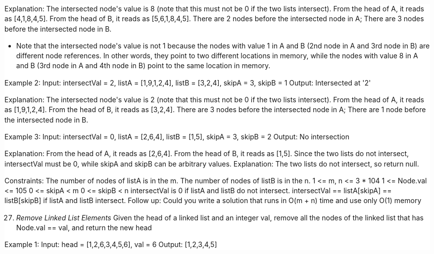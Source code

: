 Explanation:
The intersected node's value is 8 (note that this must not be 0 if the two lists intersect).
From the head of A, it reads as [4,1,8,4,5].
From the head of B, it reads as [5,6,1,8,4,5].
There are 2 nodes before the intersected node in A;
There are 3 nodes before the intersected node in B.
- Note that the intersected node's value is not 1 because the nodes with value 1 in A and B
(2nd node in A and 3rd node in B) are different node references. In other words, they point
to two different locations in memory, while the nodes with value 8 in A and B (3rd node in A
and 4th node in B) point to the same location in memory.

Example 2:
Input: intersectVal = 2,
listA = [1,9,1,2,4],
listB = [3,2,4],
skipA = 3,
skipB = 1
Output: Intersected at '2'

Explanation:
The intersected node's value is 2 (note that this must not be 0 if the two lists intersect).
From the head of A, it reads as [1,9,1,2,4]. From the head of B, it reads as [3,2,4]. There are
3 nodes before the intersected node in A; There are 1 node before the intersected node in B.

Example 3:
Input: intersectVal = 0,
listA = [2,6,4],
listB = [1,5],
skipA = 3,
skipB = 2
Output: No intersection

Explanation:
From the head of A, it reads as [2,6,4]. From the head of B, it reads as [1,5].
Since the two lists do not intersect, intersectVal must be 0, while skipA and skipB can be
arbitrary values. Explanation: The two lists do not intersect, so return null.

Constraints:
The number of nodes of listA is in the m.
The number of nodes of listB is in the n.
1 <= m, n <= 3 * 104
1 <= Node.val <= 105
0 <= skipA < m
0 <= skipB < n
intersectVal is 0 if listA and listB do not intersect.
intersectVal == listA[skipA] == listB[skipB] if listA and listB intersect.
Follow up: Could you write a solution that runs in O(m + n) time and use only O(1) memory


27. *Remove Linked List Elements*
Given the head of a linked list and an integer val, remove all the nodes of the linked list that has 
Node.val == val, and return the new head

Example 1:
Input: head = [1,2,6,3,4,5,6], val = 6
Output: [1,2,3,4,5]
